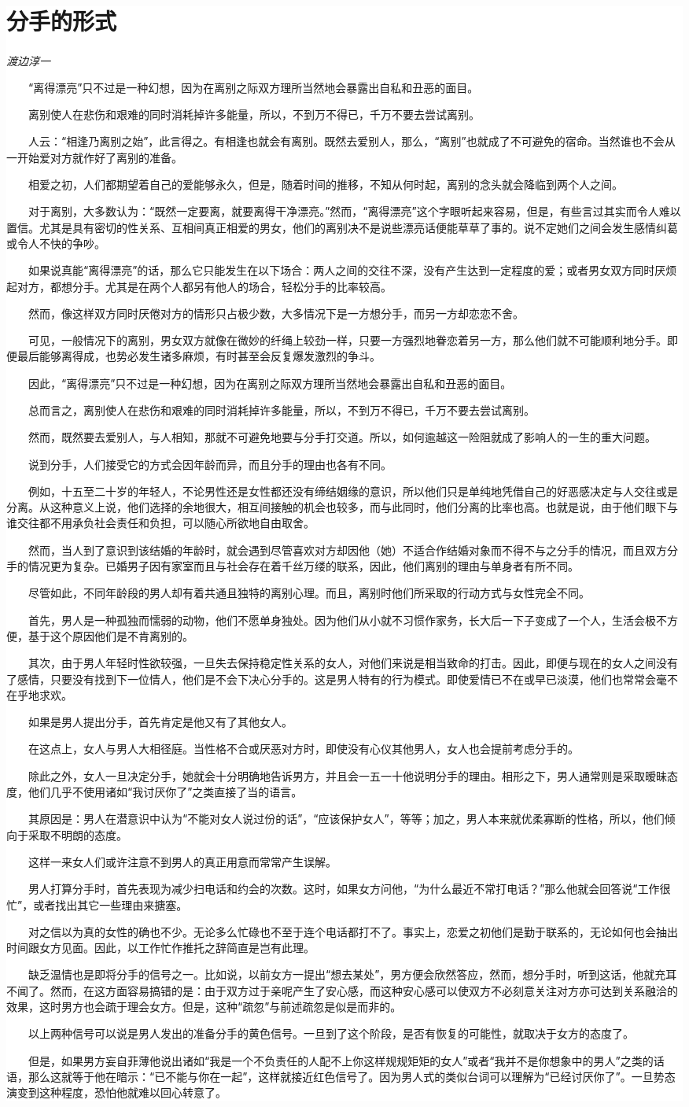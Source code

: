 # 分手的形式

*渡边淳一*

　　“离得漂亮”只不过是一种幻想，因为在离别之际双方理所当然地会暴露出自私和丑恶的面目。

　　离别使人在悲伤和艰难的同时消耗掉许多能量，所以，不到万不得已，千万不要去尝试离别。

　　人云：“相逢乃离别之始”，此言得之。有相逢也就会有离别。既然去爱别人，那么，“离别”也就成了不可避免的宿命。当然谁也不会从一开始爱对方就作好了离别的准备。

　　相爱之初，人们都期望着自己的爱能够永久，但是，随着时间的推移，不知从何时起，离别的念头就会降临到两个人之间。

　　对于离别，大多数认为：“既然一定要离，就要离得干净漂亮。”然而，“离得漂亮”这个字眼听起来容易，但是，有些言过其实而令人难以置信。尤其是具有密切的性关系、互相间真正相爱的男女，他们的离别决不是说些漂亮话便能草草了事的。说不定她们之间会发生感情纠葛或令人不快的争吵。

　　如果说真能“离得漂亮”的话，那么它只能发生在以下场合：两人之间的交往不深，没有产生达到一定程度的爱；或者男女双方同时厌烦起对方，都想分手。尤其是在两个人都另有他人的场合，轻松分手的比率较高。

　　然而，像这样双方同时厌倦对方的情形只占极少数，大多情况下是一方想分手，而另一方却恋恋不舍。

　　可见，一般情况下的离别，男女双方就像在微妙的纤绳上较劲一样，只要一方强烈地眷恋着另一方，那么他们就不可能顺利地分手。即便最后能够离得成，也势必发生诸多麻烦，有时甚至会反复爆发激烈的争斗。

　　因此，“离得漂亮”只不过是一种幻想，因为在离别之际双方理所当然地会暴露出自私和丑恶的面目。

　　总而言之，离别使人在悲伤和艰难的同时消耗掉许多能量，所以，不到万不得已，千万不要去尝试离别。

　　然而，既然要去爱别人，与人相知，那就不可避免地要与分手打交道。所以，如何逾越这一险阻就成了影响人的一生的重大问题。

　　说到分手，人们接受它的方式会因年龄而异，而且分手的理由也各有不同。

　　例如，十五至二十岁的年轻人，不论男性还是女性都还没有缔结姻缘的意识，所以他们只是单纯地凭借自己的好恶感决定与人交往或是分离。从这种意义上说，他们选择的余地很大，相互间接触的机会也较多，而与此同时，他们分离的比率也高。也就是说，由于他们眼下与谁交往都不用承负社会责任和负担，可以随心所欲地自由取舍。

　　然而，当人到了意识到该结婚的年龄时，就会遇到尽管喜欢对方却因他（她）不适合作结婚对象而不得不与之分手的情况，而且双方分手的情况更为复杂。已婚男子因有家室而且与社会存在着千丝万缕的联系，因此，他们离别的理由与单身者有所不同。

　　尽管如此，不同年龄段的男人却有着共通且独特的离别心理。而且，离别时他们所采取的行动方式与女性完全不同。

　　首先，男人是一种孤独而懦弱的动物，他们不愿单身独处。因为他们从小就不习惯作家务，长大后一下子变成了一个人，生活会极不方便，基于这个原因他们是不肯离别的。

　　其次，由于男人年轻时性欲较强，一旦失去保持稳定性关系的女人，对他们来说是相当致命的打击。因此，即便与现在的女人之间没有了感情，只要没有找到下一位情人，他们是不会下决心分手的。这是男人特有的行为模式。即使爱情已不在或早已淡漠，他们也常常会毫不在乎地求欢。

　　如果是男人提出分手，首先肯定是他又有了其他女人。

　　在这点上，女人与男人大相径庭。当性格不合或厌恶对方时，即使没有心仪其他男人，女人也会提前考虑分手的。

　　除此之外，女人一旦决定分手，她就会十分明确地告诉男方，并且会一五一十他说明分手的理由。相形之下，男人通常则是采取暧昧态度，他们几乎不使用诸如“我讨厌你了”之类直接了当的语言。

　　其原因是：男人在潜意识中认为“不能对女人说过份的话”，“应该保护女人”，等等；加之，男人本来就优柔寡断的性格，所以，他们倾向于采取不明朗的态度。

　　这样一来女人们或许注意不到男人的真正用意而常常产生误解。

　　男人打算分手时，首先表现为减少扫电话和约会的次数。这时，如果女方问他，“为什么最近不常打电话？”那么他就会回答说“工作很忙”，或者找出其它一些理由来搪塞。

　　对之信以为真的女性的确也不少。无论多么忙碌也不至于连个电话都打不了。事实上，恋爱之初他们是勤于联系的，无论如何也会抽出时间跟女方见面。因此，以工作忙作推托之辞简直是岂有此理。

　　缺乏温情也是即将分手的信号之一。比如说，以前女方一提出“想去某处”，男方便会欣然答应，然而，想分手时，听到这话，他就充耳不闻了。然而，在这方面容易搞错的是：由于双方过于亲呢产生了安心感，而这种安心感可以使双方不必刻意关注对方亦可达到关系融洽的效果，这时男方也会疏于理会女方。但是，这种“疏忽”与前述疏忽是似是而非的。

　　以上两种信号可以说是男人发出的准备分手的黄色信号。一旦到了这个阶段，是否有恢复的可能性，就取决于女方的态度了。

　　但是，如果男方妄自菲薄他说出诸如“我是一个不负责任的人配不上你这样规规矩矩的女人”或者“我并不是你想象中的男人”之类的话语，那么这就等于他在暗示：“已不能与你在一起”，这样就接近红色信号了。因为男人式的类似台词可以理解为“已经讨厌你了”。一旦势态演变到这种程度，恐怕他就难以回心转意了。
